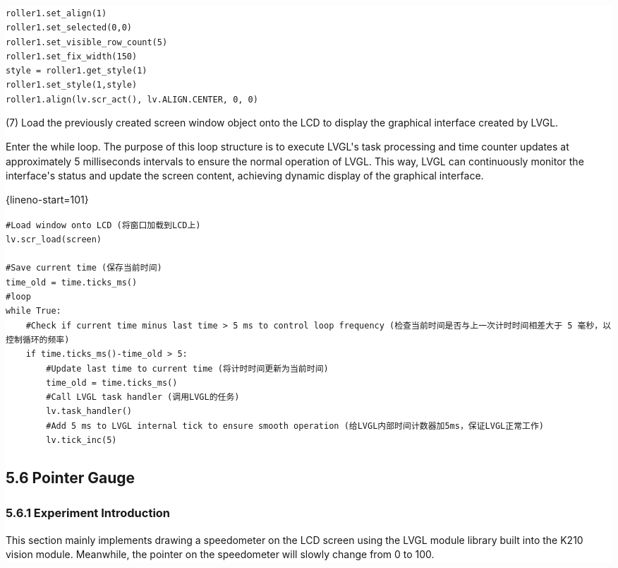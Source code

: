 ``` 
roller1.set_align(1)
roller1.set_selected(0,0)
roller1.set_visible_row_count(5)
roller1.set_fix_width(150)
style = roller1.get_style(1)
roller1.set_style(1,style)
roller1.align(lv.scr_act(), lv.ALIGN.CENTER, 0, 0)

```

(7) Load the previously created screen window object onto the LCD to display the graphical interface created by LVGL.

Enter the while loop. The purpose of this loop structure is to execute LVGL's task processing and time counter updates at approximately 5 milliseconds intervals to ensure the normal operation of LVGL. This way, LVGL can continuously monitor the interface's status and update the screen content, achieving dynamic display of the graphical interface.

{lineno-start=101}
``` 
#Load window onto LCD (将窗口加载到LCD上)
lv.scr_load(screen)

#Save current time (保存当前时间)
time_old = time.ticks_ms()
#loop
while True:
    #Check if current time minus last time > 5 ms to control loop frequency (检查当前时间是否与上一次计时时间相差大于 5 毫秒，以控制循环的频率)
    if time.ticks_ms()-time_old > 5:
        #Update last time to current time (将计时时间更新为当前时间)
        time_old = time.ticks_ms()
        #Call LVGL task handler (调用LVGL的任务)
        lv.task_handler()
        #Add 5 ms to LVGL internal tick to ensure smooth operation (给LVGL内部时间计数器加5ms，保证LVGL正常工作)
        lv.tick_inc(5)

```

## 5.6 Pointer Gauge

### 5.6.1 Experiment Introduction

This section mainly implements drawing a speedometer on the LCD screen using the LVGL module library built into the K210 vision module. Meanwhile, the pointer on the speedometer will slowly change from 0 to 100.
